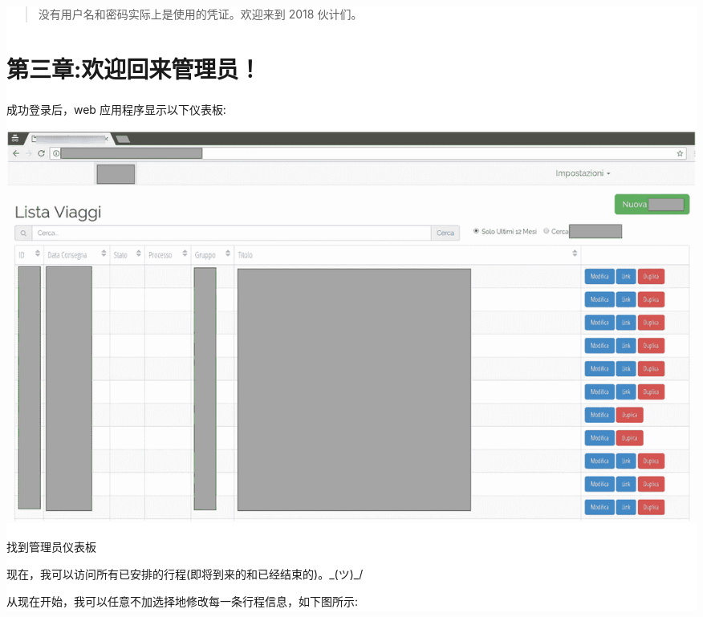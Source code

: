 > 没有用户名和密码实际上是使用的凭证。欢迎来到 2018 伙计们。

# 第三章:欢迎回来管理员！

成功登录后，web 应用程序显示以下仪表板:

![](img/3b7e12d8ceb55b101dd552a6fccdbab9.png)

找到管理员仪表板

现在，我可以访问所有已安排的行程(即将到来的和已经结束的)。\_(ツ)_/

从现在开始，我可以任意不加选择地修改每一条行程信息，如下图所示:
